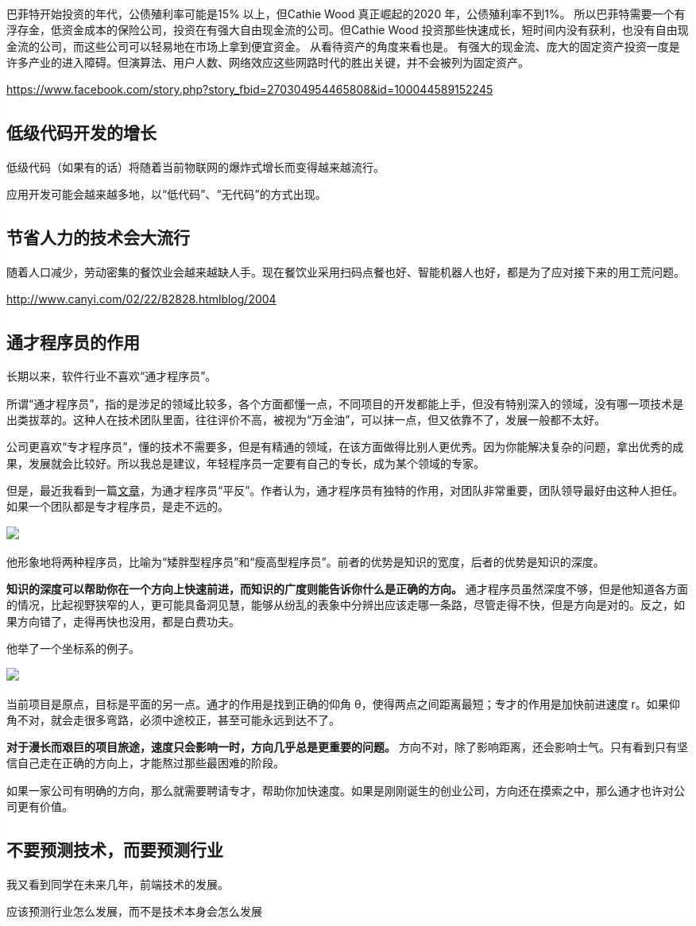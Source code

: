 巴菲特开始投资的年代，公债殖利率可能是15% 以上，但Cathie Wood 真正崛起的2020 年，公债殖利率不到1%。
所以巴菲特需要一个有浮存金，低资金成本的保险公司，投资在有强大自由现金流的公司。但Cathie Wood 投资那些快速成长，短时间内没有获利，也没有自由现金流的公司，而这些公司可以轻易地在市场上拿到便宜资金。
从看待资产的角度来看也是。
有强大的现金流、庞大的固定资产投资一度是许多产业的进入障碍。但演算法、用户人数、网络效应这些网路时代的胜出关键，并不会被列为固定资产。

https://www.facebook.com/story.php?story_fbid=270304954465808&id=100044589152245

## 低级代码开发的增长

低级代码（如果有的话）将随着当前物联网的爆炸式增长而变得越来越流行。

应用开发可能会越来越多地，以“低代码”、“无代码”的方式出现。

## 节省人力的技术会大流行

随着人口减少，劳动密集的餐饮业会越来越缺人手。现在餐饮业采用扫码点餐也好、智能机器人也好，都是为了应对接下来的用工荒问题。

http://www.canyi.com/02/22/82828.htmlblog/2004

## 通才程序员的作用

长期以来，软件行业不喜欢“通才程序员”。

所谓“通才程序员”，指的是涉足的领域比较多，各个方面都懂一点，不同项目的开发都能上手，但没有特别深入的领域，没有哪一项技术是出类拔萃的。这种人在技术团队里面，往往评价不高，被视为“万金油”，可以抹一点，但又依靠不了，发展一般都不太好。

公司更喜欢“专才程序员”，懂的技术不需要多，但是有精通的领域，在该方面做得比别人更优秀。因为你能解决复杂的问题，拿出优秀的成果，发展就会比较好。所以我总是建议，年轻程序员一定要有自己的专长，成为某个领域的专家。

但是，最近我看到一篇[文章](https://nested.substack.com/p/short-fat-engineers-are-undervalued)，为通才程序员“平反”。作者认为，通才程序员有独特的作用，对团队非常重要，团队领导最好由这种人担任。如果一个团队都是专才程序员，是走不远的。

![](https://www.wangbase.com/blogimg/asset/202102/bg2021021404.jpg)

他形象地将两种程序员，比喻为“矮胖型程序员”和“瘦高型程序员”。前者的优势是知识的宽度，后者的优势是知识的深度。

**知识的深度可以帮助你在一个方向上快速前进，而知识的广度则能告诉你什么是正确的方向。** 通才程序员虽然深度不够，但是他知道各方面的情况，比起视野狭窄的人，更可能具备洞见慧，能够从纷乱的表象中分辨出应该走哪一条路，尽管走得不快，但是方向是对的。反之，如果方向错了，走得再快也没用，都是白费功夫。

他举了一个坐标系的例子。

![](https://www.wangbase.com/blogimg/asset/202102/bg2021021405.jpg)

当前项目是原点，目标是平面的另一点。通才的作用是找到正确的仰角 θ，使得两点之间距离最短；专才的作用是加快前进速度 r。如果仰角不对，就会走很多弯路，必须中途校正，甚至可能永远到达不了。

**对于漫长而艰巨的项目旅途，速度只会影响一时，方向几乎总是更重要的问题。** 方向不对，除了影响距离，还会影响士气。只有看到只有坚信自己走在正确的方向上，才能熬过那些最困难的阶段。

如果一家公司有明确的方向，那么就需要聘请专才，帮助你加快速度。如果是刚刚诞生的创业公司，方向还在摸索之中，那么通才也许对公司更有价值。

## 不要预测技术，而要预测行业

我又看到同学在未来几年，前端技术的发展。

应该预测行业怎么发展，而不是技术本身会怎么发展

